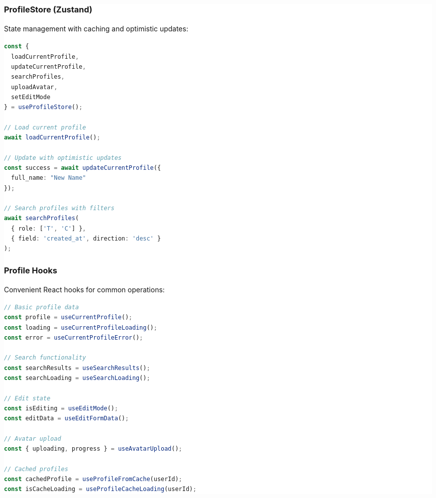 ### ProfileStore (Zustand)

State management with caching and optimistic updates:

```typescript
const { 
  loadCurrentProfile,
  updateCurrentProfile,
  searchProfiles,
  uploadAvatar,
  setEditMode 
} = useProfileStore();

// Load current profile
await loadCurrentProfile();

// Update with optimistic updates
const success = await updateCurrentProfile({
  full_name: "New Name"
});

// Search profiles with filters
await searchProfiles(
  { role: ['T', 'C'] },
  { field: 'created_at', direction: 'desc' }
);
```

### Profile Hooks

Convenient React hooks for common operations:

```typescript
// Basic profile data
const profile = useCurrentProfile();
const loading = useCurrentProfileLoading();
const error = useCurrentProfileError();

// Search functionality
const searchResults = useSearchResults();
const searchLoading = useSearchLoading();

// Edit state
const isEditing = useEditMode();
const editData = useEditFormData();

// Avatar upload
const { uploading, progress } = useAvatarUpload();

// Cached profiles
const cachedProfile = useProfileFromCache(userId);
const isCacheLoading = useProfileCacheLoading(userId);
```
